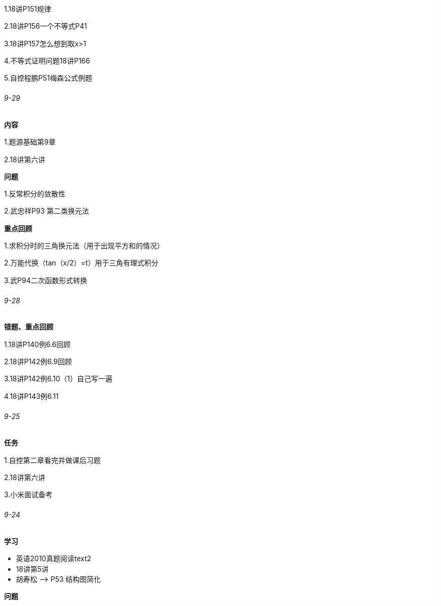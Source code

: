 1.18讲P151规律

2.18讲P156一个不等式P41

3.18讲P157怎么想到取x>1

4.不等式证明问题18讲P166

5.自控程鹏P51梅森公式例题

###### 9-29

**内容**

1.题源基础第9章

2.18讲第六讲

**问题**

1.反常积分的敛散性

2.武忠祥P93 第二类换元法

**重点回顾**

1.求积分时的三角换元法（用于出现平方和的情况）

2.万能代换（tan（x/2）=t）用于三角有理式积分

3.武P94二次函数形式转换

###### 9-28

**错题、重点回顾**

1.18讲P140例6.6回顾

2.18讲P142例6.9回顾

3.18讲P142例6.10（1）自己写一遍

4.18讲P143例6.11

###### 9-25

**任务**

1.自控第二章看完并做课后习题

2.18讲第六讲

3.小米面试备考

###### 9-24

**学习**

- 英语2010真题阅读text2
- 18讲第5讲
- 胡寿松 —> P53 结构图简化

**问题**
